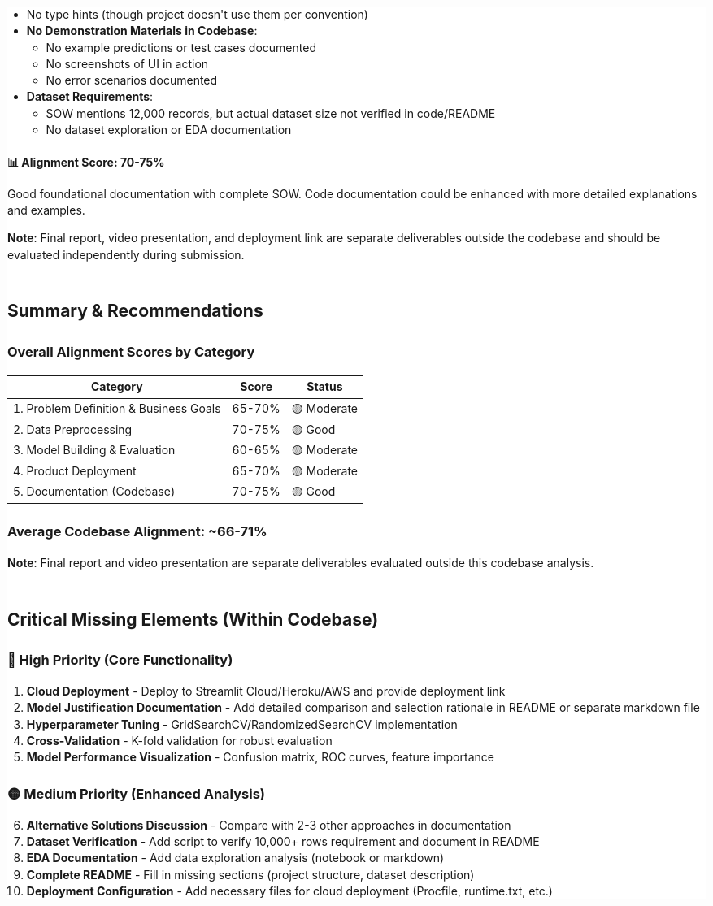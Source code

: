   - No type hints (though project doesn't use them per convention)
- **No Demonstration Materials in Codebase**:
  - No example predictions or test cases documented
  - No screenshots of UI in action
  - No error scenarios documented
- **Dataset Requirements**: 
  - SOW mentions 12,000 records, but actual dataset size not verified in code/README
  - No dataset exploration or EDA documentation

#### 📊 Alignment Score: **70-75%**
Good foundational documentation with complete SOW. Code documentation could be enhanced with more detailed explanations and examples.

**Note**: Final report, video presentation, and deployment link are separate deliverables outside the codebase and should be evaluated independently during submission.

---

## Summary & Recommendations

### Overall Alignment Scores by Category

| Category | Score | Status |
|----------|-------|--------|
| 1. Problem Definition & Business Goals | 65-70% | 🟡 Moderate |
| 2. Data Preprocessing | 70-75% | 🟡 Good |
| 3. Model Building & Evaluation | 60-65% | 🟡 Moderate |
| 4. Product Deployment | 65-70% | 🟡 Moderate |
| 5. Documentation (Codebase) | 70-75% | 🟡 Good |

### **Average Codebase Alignment: ~66-71%**

**Note**: Final report and video presentation are separate deliverables evaluated outside this codebase analysis.

---

## Critical Missing Elements (Within Codebase)

### 🔴 High Priority (Core Functionality)
1. **Cloud Deployment** - Deploy to Streamlit Cloud/Heroku/AWS and provide deployment link
2. **Model Justification Documentation** - Add detailed comparison and selection rationale in README or separate markdown file
3. **Hyperparameter Tuning** - GridSearchCV/RandomizedSearchCV implementation
4. **Cross-Validation** - K-fold validation for robust evaluation
5. **Model Performance Visualization** - Confusion matrix, ROC curves, feature importance

### 🟡 Medium Priority (Enhanced Analysis)
6. **Alternative Solutions Discussion** - Compare with 2-3 other approaches in documentation
7. **Dataset Verification** - Add script to verify 10,000+ rows requirement and document in README
8. **EDA Documentation** - Add data exploration analysis (notebook or markdown)
9. **Complete README** - Fill in missing sections (project structure, dataset description)
10. **Deployment Configuration** - Add necessary files for cloud deployment (Procfile, runtime.txt, etc.)
